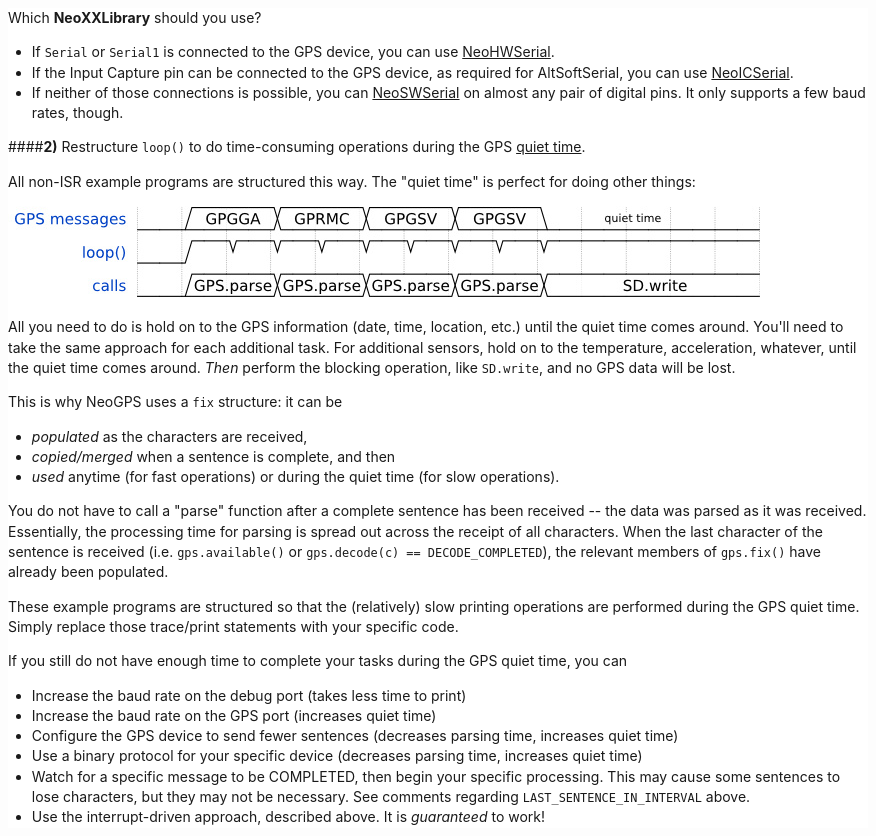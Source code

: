 Which **NeoXXLibrary** should you use?

* If `Serial` or `Serial1` is connected to the GPS device, you can use [NeoHWSerial](https://github.com/SlashDevin/NeoHWSerial).
* If the Input Capture pin can be connected to the GPS device, as required for AltSoftSerial, you can use [NeoICSerial](https://github.com/SlashDevin/NeoICSerial).
* If neither of those connections is possible, you can [NeoSWSerial](https://github.com/SlashDevin/NeoSWSerial) on almost any pair of digital pins.  It only supports a few baud rates, though.

####**2)** Restructure `loop()` to do time-consuming operations during the GPS [quiet time](#quiet-time-interval).

All non-ISR example programs are structured this way.  The "quiet time" is perfect for doing other things:

<img src="images/GPS%20Timing%202.jpg"/>

All you need to do is hold on to the GPS information (date, time, location, etc.) until the quiet time comes around.  You'll need to take the same approach for each additional task.  For additional sensors, hold on to the temperature, acceleration, whatever, until the quiet time comes around.  *Then* perform the blocking operation, like `SD.write`, and no GPS data will be lost.

This is why NeoGPS uses a `fix` structure: it can be
   * _populated_ as the characters are received,
   * _copied/merged_ when a sentence is complete, and then
   * _used_ anytime (for fast operations) or during the quiet time (for slow operations).

You do not have to call a "parse" function after a complete sentence has been received -- the data was parsed as it was received.  Essentially, the processing time for parsing is spread out across the receipt of all characters.  When the last character of the sentence is received (i.e. `gps.available()` or `gps.decode(c) == DECODE_COMPLETED`), the relevant members of `gps.fix()` have already been populated.

These example programs are structured so that the (relatively) slow printing operations are performed during the GPS quiet time.  Simply replace those trace/print statements with your specific code.

If you still do not have enough time to complete your tasks during the GPS quiet time, you can
   * Increase the baud rate on the debug port (takes less time to print)
   * Increase the baud rate on the GPS port (increases quiet time)
   * Configure the GPS device to send fewer sentences (decreases parsing time, increases quiet time)
   * Use a binary protocol for your specific device (decreases parsing time, increases quiet time)
   * Watch for a specific message to be COMPLETED, then begin your specific processing.  This may cause some sentences to lose characters, but they may not be necessary.  See comments regarding `LAST_SENTENCE_IN_INTERVAL` above.
   * Use the interrupt-driven approach, described above.  It is *guaranteed* to work!
